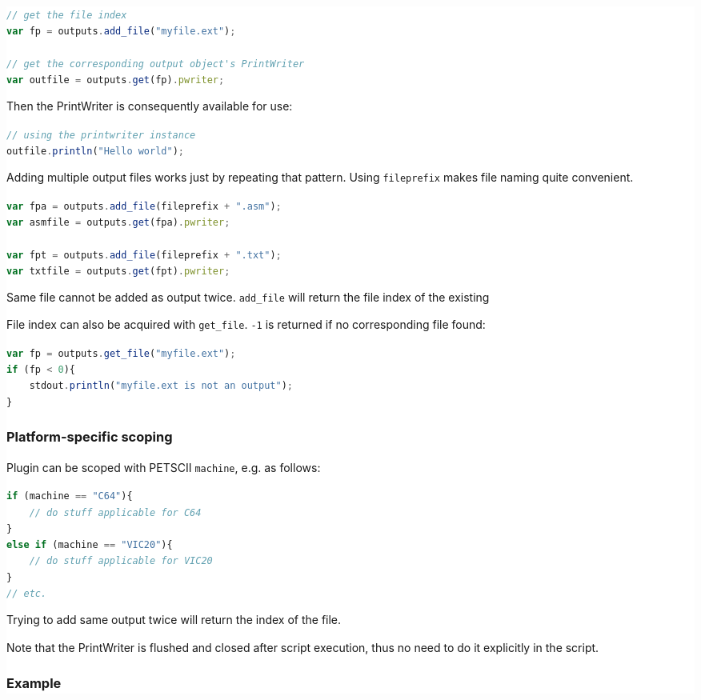 ```js
// get the file index
var fp = outputs.add_file("myfile.ext");

// get the corresponding output object's PrintWriter
var outfile = outputs.get(fp).pwriter;
```

Then the PrintWriter is consequently available for use:

```js
// using the printwriter instance
outfile.println("Hello world");
```

Adding multiple output files works just by repeating that pattern. Using `fileprefix` makes file naming quite convenient.

```js
var fpa = outputs.add_file(fileprefix + ".asm");
var asmfile = outputs.get(fpa).pwriter;

var fpt = outputs.add_file(fileprefix + ".txt");
var txtfile = outputs.get(fpt).pwriter;
```

Same file cannot be added as output twice. `add_file` will return the file index of the existing

File index can also be acquired with `get_file`. `-1` is returned if no corresponding file found:

```js
var fp = outputs.get_file("myfile.ext");
if (fp < 0){
    stdout.println("myfile.ext is not an output");
}
```

### Platform-specific scoping

Plugin can be scoped with PETSCII `machine`, e.g. as follows:

```js
if (machine == "C64"){
    // do stuff applicable for C64
}
else if (machine == "VIC20"){
    // do stuff applicable for VIC20
}
// etc.
```

Trying to add same output twice will return the index of the file.

Note that the PrintWriter is flushed and closed after script execution, thus no need to do it explicitly in the script.

### Example
